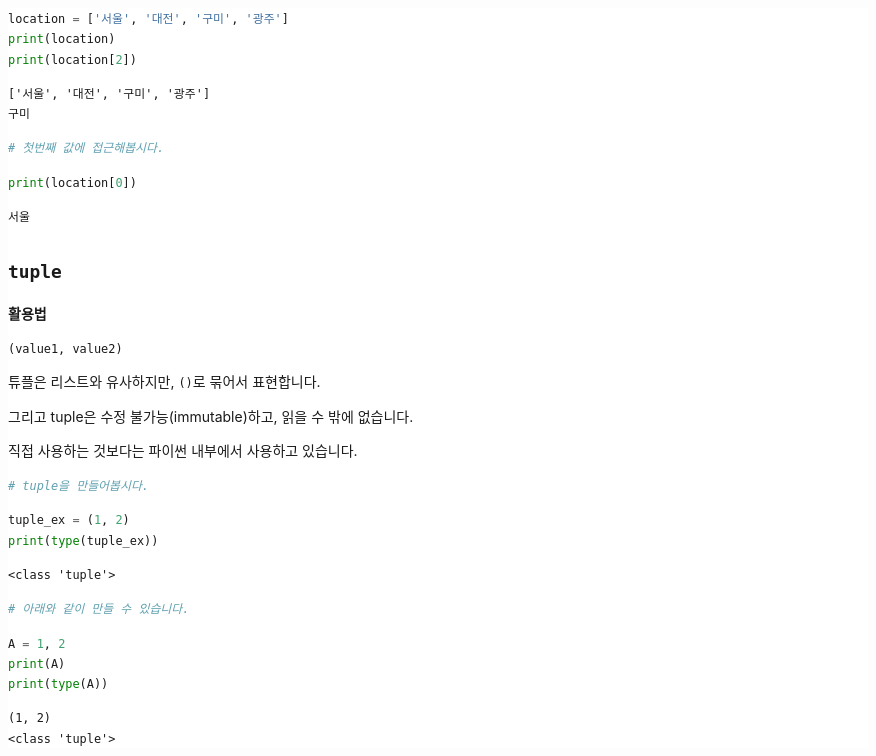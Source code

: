 ```python
location = ['서울', '대전', '구미', '광주']
print(location)
print(location[2])
```

    ['서울', '대전', '구미', '광주']
    구미
    


```python
# 첫번째 값에 접근해봅시다.
```


```python
print(location[0])
```

    서울
    

## `tuple`

**활용법**
```python
(value1, value2)
```

튜플은 리스트와 유사하지만, `()`로 묶어서 표현합니다.

그리고 tuple은 수정 불가능(immutable)하고, 읽을 수 밖에 없습니다.

직접 사용하는 것보다는 파이썬 내부에서 사용하고 있습니다.


```python
# tuple을 만들어봅시다.
```


```python
tuple_ex = (1, 2)
print(type(tuple_ex))
```

    <class 'tuple'>
    


```python
# 아래와 같이 만들 수 있습니다.
```


```python
A = 1, 2
print(A)
print(type(A))
```

    (1, 2)
    <class 'tuple'>
    